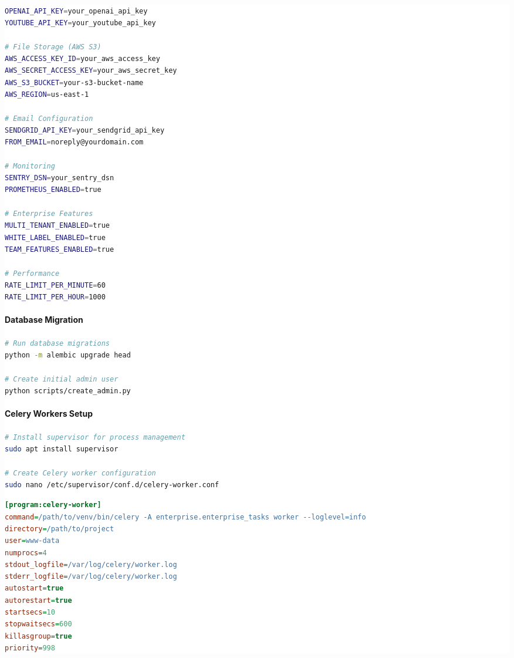 ```bash
OPENAI_API_KEY=your_openai_api_key
YOUTUBE_API_KEY=your_youtube_api_key

# File Storage (AWS S3)
AWS_ACCESS_KEY_ID=your_aws_access_key
AWS_SECRET_ACCESS_KEY=your_aws_secret_key
AWS_S3_BUCKET=your-s3-bucket-name
AWS_REGION=us-east-1

# Email Configuration
SENDGRID_API_KEY=your_sendgrid_api_key
FROM_EMAIL=noreply@yourdomain.com

# Monitoring
SENTRY_DSN=your_sentry_dsn
PROMETHEUS_ENABLED=true

# Enterprise Features
MULTI_TENANT_ENABLED=true
WHITE_LABEL_ENABLED=true
TEAM_FEATURES_ENABLED=true

# Performance
RATE_LIMIT_PER_MINUTE=60
RATE_LIMIT_PER_HOUR=1000
```

#### Database Migration
```bash
# Run database migrations
python -m alembic upgrade head

# Create initial admin user
python scripts/create_admin.py
```

#### Celery Workers Setup
```bash
# Install supervisor for process management
sudo apt install supervisor

# Create Celery worker configuration
sudo nano /etc/supervisor/conf.d/celery-worker.conf
```

```ini
[program:celery-worker]
command=/path/to/venv/bin/celery -A enterprise.enterprise_tasks worker --loglevel=info
directory=/path/to/project
user=www-data
numprocs=4
stdout_logfile=/var/log/celery/worker.log
stderr_logfile=/var/log/celery/worker.log
autostart=true
autorestart=true
startsecs=10
stopwaitsecs=600
killasgroup=true
priority=998
```
